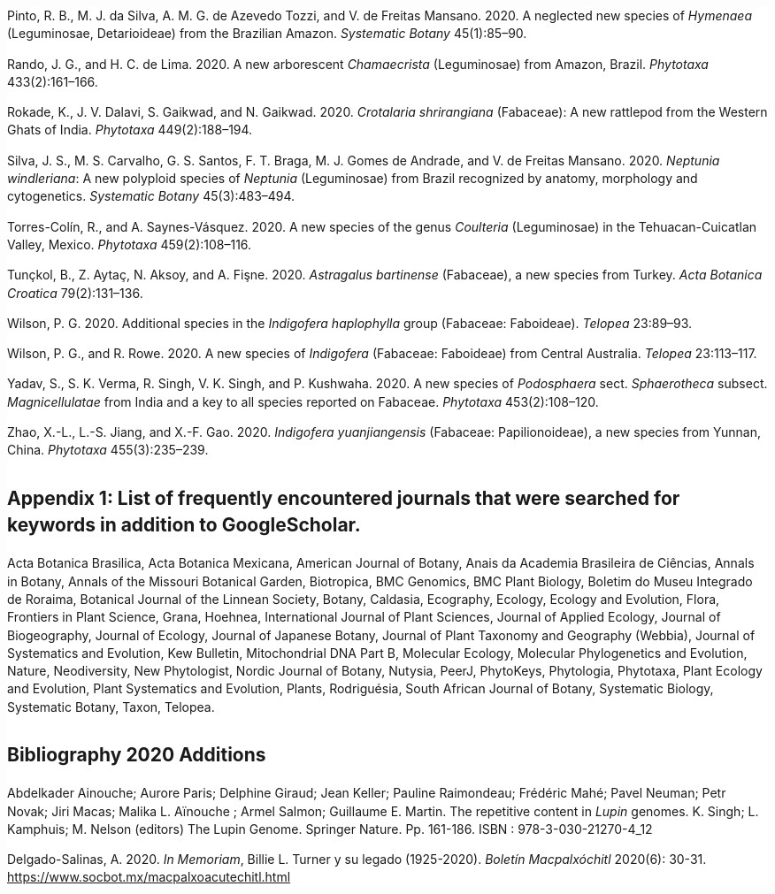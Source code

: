 Pinto, R. B., M. J. da Silva, A. M. G. de Azevedo Tozzi, and V. de Freitas Mansano. 2020. A neglected new species of *Hymenaea* (Leguminosae, Detarioideae) from the Brazilian Amazon. *Systematic Botany* 45(1):85–90.

Rando, J. G., and H. C. de Lima. 2020. A new arborescent *Chamaecrista* (Leguminosae) from Amazon, Brazil. *Phytotaxa* 433(2):161–166.

Rokade, K., J. V. Dalavi, S. Gaikwad, and N. Gaikwad. 2020. *Crotalaria shrirangiana* (Fabaceae): A new rattlepod from the Western Ghats of India. *Phytotaxa* 449(2):188–194.

Silva, J. S., M. S. Carvalho, G. S. Santos, F. T. Braga, M. J. Gomes de Andrade, and V. de Freitas Mansano. 2020. *Neptunia windleriana*: A new polyploid species of *Neptunia* (Leguminosae) from Brazil recognized by anatomy, morphology and cytogenetics. *Systematic Botany* 45(3):483–494.

Torres-Colín, R., and A. Saynes-Vásquez. 2020. A new species of the genus *Coulteria* (Leguminosae) in the Tehuacan-Cuicatlan Valley, Mexico. *Phytotaxa* 459(2):108–116.

Tunçkol, B., Z. Aytaç, N. Aksoy, and A. Fişne. 2020. *Astragalus bartinense* (Fabaceae), a new species from Turkey. *Acta Botanica Croatica* 79(2):131–136.

Wilson, P. G. 2020. Additional species in the *Indigofera haplophylla* group (Fabaceae: Faboideae). *Telopea* 23:89–93.

Wilson, P. G., and R. Rowe. 2020. A new species of *Indigofera* (Fabaceae: Faboideae) from Central Australia. *Telopea* 23:113–117.

Yadav, S., S. K. Verma, R. Singh, V. K. Singh, and P. Kushwaha. 2020. A new species of *Podosphaera* sect. *Sphaerotheca* subsect. *Magnicellulatae* from India and a key to all species reported on Fabaceae. *Phytotaxa* 453(2):108–120.

Zhao, X.-L., L.-S. Jiang, and X.-F. Gao. 2020. *Indigofera yuanjiangensis* (Fabaceae: Papilionoideae), a new species from Yunnan, China. *Phytotaxa* 455(3):235–239.

## Appendix 1: List of frequently encountered journals that were searched for keywords in addition to GoogleScholar.

Acta Botanica Brasilica, Acta Botanica Mexicana, American Journal of Botany, Anais da Academia Brasileira de Ciências, Annals in Botany, Annals of the Missouri Botanical Garden, Biotropica, BMC Genomics, BMC Plant Biology, Boletim do Museu Integrado de Roraima, Botanical Journal of the Linnean Society, Botany, Caldasia, Ecography, Ecology, Ecology and Evolution, Flora, Frontiers in Plant Science, Grana, Hoehnea, International Journal of Plant Sciences, Journal of Applied Ecology, Journal of Biogeography, Journal of Ecology, Journal of Japanese Botany, Journal of Plant Taxonomy and Geography (Webbia), Journal of Systematics and Evolution, Kew Bulletin, Mitochondrial DNA Part B, Molecular Ecology, Molecular Phylogenetics and Evolution, Nature, Neodiversity, New Phytologist, Nordic Journal of Botany, Nutysia, PeerJ, PhytoKeys, Phytologia, Phytotaxa, Plant Ecology and Evolution, Plant Systematics and Evolution, Plants, Rodriguésia, South African Journal of Botany, Systematic Biology, Systematic Botany, Taxon, Telopea.

## Bibliography 2020 Additions
Abdelkader Ainouche; Aurore Paris; Delphine Giraud; Jean Keller; Pauline Raimondeau; Frédéric Mahé; Pavel Neuman; Petr Novak; Jiri Macas; Malika L. Aïnouche ; Armel Salmon; Guillaume E. Martin. The repetitive content in *Lupin* genomes. K. Singh; L. Kamphuis; M. Nelson (editors) The Lupin Genome. Springer Nature. Pp. 161-186. ISBN : 978-3-030-21270-4_12

Delgado-Salinas, A. 2020. *In Memoriam*, Billie L. Turner y su legado (1925-2020). *Boletín Macpalxóchitl* 2020(6): 30-31. https://www.socbot.mx/macpalxoacutechitl.html
